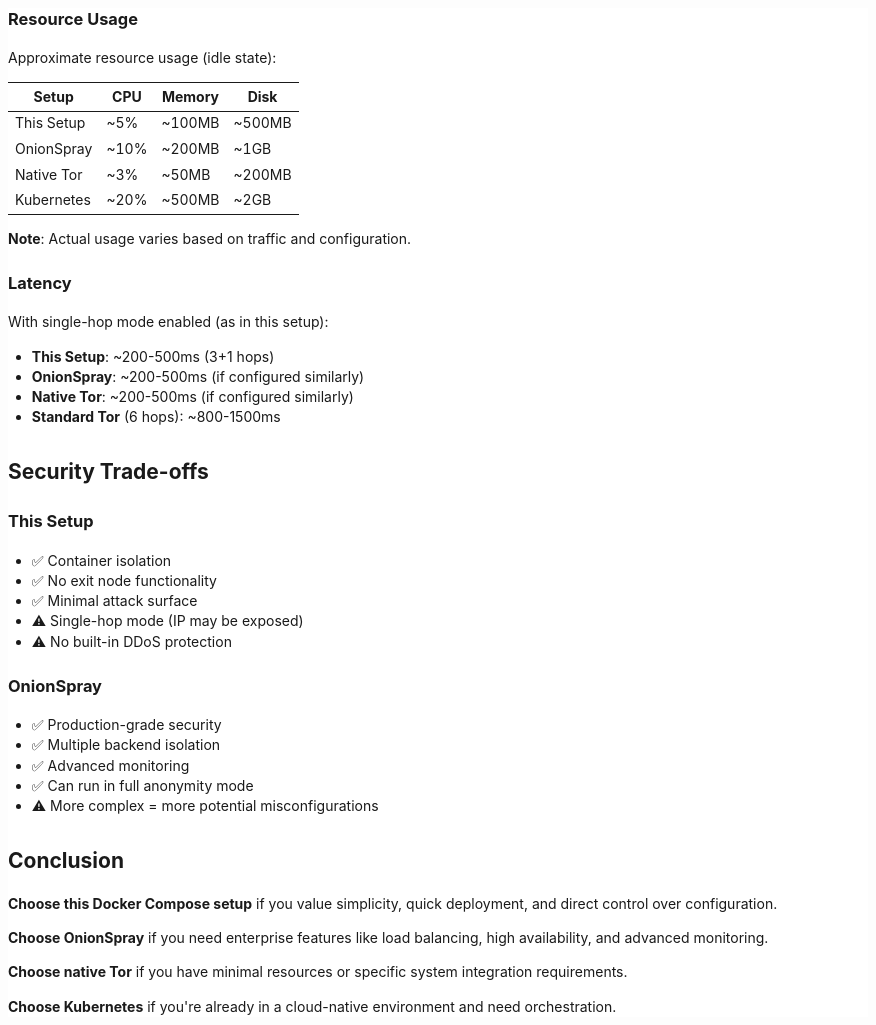 ### Resource Usage

Approximate resource usage (idle state):

| Setup | CPU | Memory | Disk |
|-------|-----|--------|------|
| This Setup | ~5% | ~100MB | ~500MB |
| OnionSpray | ~10% | ~200MB | ~1GB |
| Native Tor | ~3% | ~50MB | ~200MB |
| Kubernetes | ~20% | ~500MB | ~2GB |

**Note**: Actual usage varies based on traffic and configuration.

### Latency

With single-hop mode enabled (as in this setup):

- **This Setup**: ~200-500ms (3+1 hops)
- **OnionSpray**: ~200-500ms (if configured similarly)
- **Native Tor**: ~200-500ms (if configured similarly)
- **Standard Tor** (6 hops): ~800-1500ms

## Security Trade-offs

### This Setup

- ✅ Container isolation
- ✅ No exit node functionality
- ✅ Minimal attack surface
- ⚠️ Single-hop mode (IP may be exposed)
- ⚠️ No built-in DDoS protection

### OnionSpray

- ✅ Production-grade security
- ✅ Multiple backend isolation
- ✅ Advanced monitoring
- ✅ Can run in full anonymity mode
- ⚠️ More complex = more potential misconfigurations

## Conclusion

**Choose this Docker Compose setup** if you value simplicity, quick deployment, and direct control over configuration.

**Choose OnionSpray** if you need enterprise features like load balancing, high availability, and advanced monitoring.

**Choose native Tor** if you have minimal resources or specific system integration requirements.

**Choose Kubernetes** if you're already in a cloud-native environment and need orchestration.
